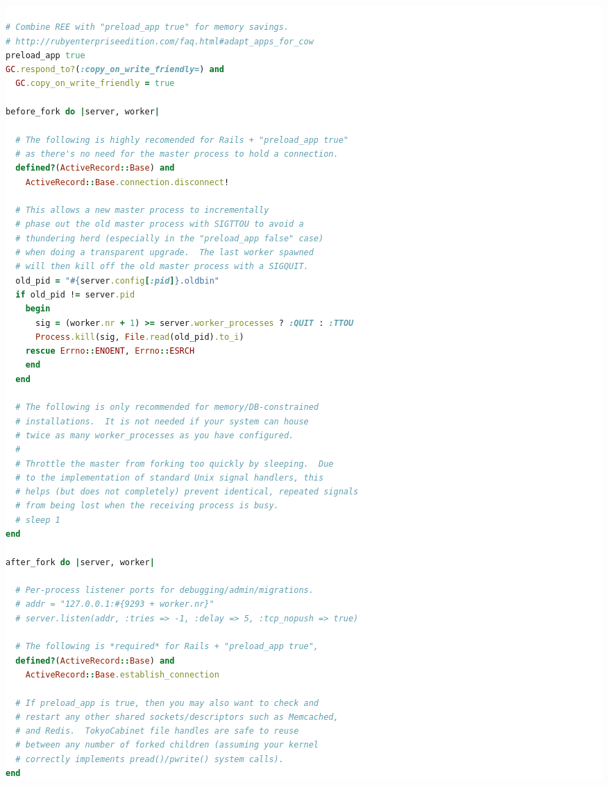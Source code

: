```rb

# Combine REE with "preload_app true" for memory savings.
# http://rubyenterpriseedition.com/faq.html#adapt_apps_for_cow
preload_app true
GC.respond_to?(:copy_on_write_friendly=) and
  GC.copy_on_write_friendly = true

before_fork do |server, worker|

  # The following is highly recomended for Rails + "preload_app true"
  # as there's no need for the master process to hold a connection.
  defined?(ActiveRecord::Base) and
    ActiveRecord::Base.connection.disconnect!

  # This allows a new master process to incrementally
  # phase out the old master process with SIGTTOU to avoid a
  # thundering herd (especially in the "preload_app false" case)
  # when doing a transparent upgrade.  The last worker spawned
  # will then kill off the old master process with a SIGQUIT.
  old_pid = "#{server.config[:pid]}.oldbin"
  if old_pid != server.pid
    begin
      sig = (worker.nr + 1) >= server.worker_processes ? :QUIT : :TTOU
      Process.kill(sig, File.read(old_pid).to_i)
    rescue Errno::ENOENT, Errno::ESRCH
    end
  end

  # The following is only recommended for memory/DB-constrained
  # installations.  It is not needed if your system can house
  # twice as many worker_processes as you have configured.
  #
  # Throttle the master from forking too quickly by sleeping.  Due
  # to the implementation of standard Unix signal handlers, this
  # helps (but does not completely) prevent identical, repeated signals
  # from being lost when the receiving process is busy.
  # sleep 1
end

after_fork do |server, worker|

  # Per-process listener ports for debugging/admin/migrations.
  # addr = "127.0.0.1:#{9293 + worker.nr}"
  # server.listen(addr, :tries => -1, :delay => 5, :tcp_nopush => true)

  # The following is *required* for Rails + "preload_app true",
  defined?(ActiveRecord::Base) and
    ActiveRecord::Base.establish_connection

  # If preload_app is true, then you may also want to check and
  # restart any other shared sockets/descriptors such as Memcached,
  # and Redis.  TokyoCabinet file handles are safe to reuse
  # between any number of forked children (assuming your kernel
  # correctly implements pread()/pwrite() system calls).
end
```
